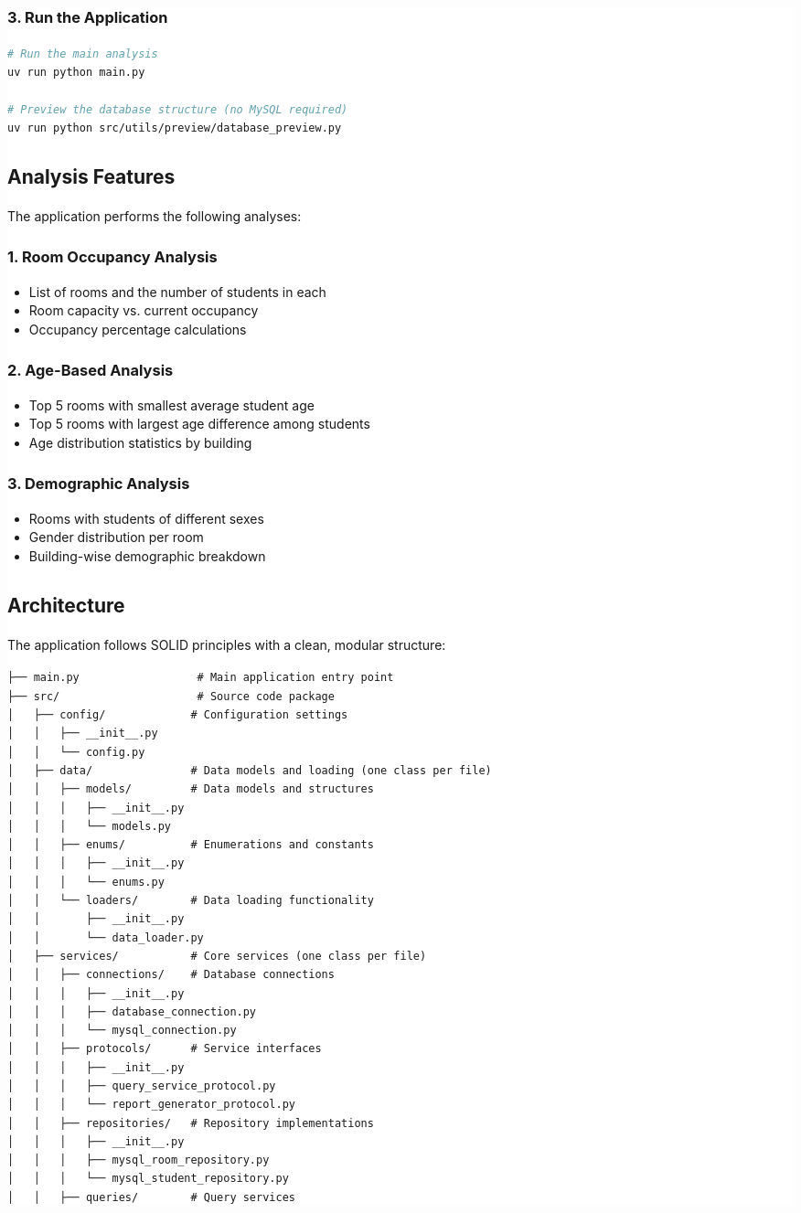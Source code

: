 ### 3. Run the Application

```bash
# Run the main analysis
uv run python main.py

# Preview the database structure (no MySQL required)
uv run python src/utils/preview/database_preview.py
```

## Analysis Features

The application performs the following analyses:

### 1. Room Occupancy Analysis
- List of rooms and the number of students in each
- Room capacity vs. current occupancy
- Occupancy percentage calculations

### 2. Age-Based Analysis
- Top 5 rooms with smallest average student age
- Top 5 rooms with largest age difference among students
- Age distribution statistics by building

### 3. Demographic Analysis
- Rooms with students of different sexes
- Gender distribution per room
- Building-wise demographic breakdown

## Architecture

The application follows SOLID principles with a clean, modular structure:

```
├── main.py                  # Main application entry point
├── src/                     # Source code package
│   ├── config/             # Configuration settings
│   │   ├── __init__.py
│   │   └── config.py
│   ├── data/               # Data models and loading (one class per file)
│   │   ├── models/         # Data models and structures
│   │   │   ├── __init__.py
│   │   │   └── models.py
│   │   ├── enums/          # Enumerations and constants
│   │   │   ├── __init__.py
│   │   │   └── enums.py
│   │   └── loaders/        # Data loading functionality
│   │       ├── __init__.py
│   │       └── data_loader.py
│   ├── services/           # Core services (one class per file)
│   │   ├── connections/    # Database connections
│   │   │   ├── __init__.py
│   │   │   ├── database_connection.py
│   │   │   └── mysql_connection.py
│   │   ├── protocols/      # Service interfaces
│   │   │   ├── __init__.py
│   │   │   ├── query_service_protocol.py
│   │   │   └── report_generator_protocol.py
│   │   ├── repositories/   # Repository implementations
│   │   │   ├── __init__.py
│   │   │   ├── mysql_room_repository.py
│   │   │   └── mysql_student_repository.py
│   │   ├── queries/        # Query services
```